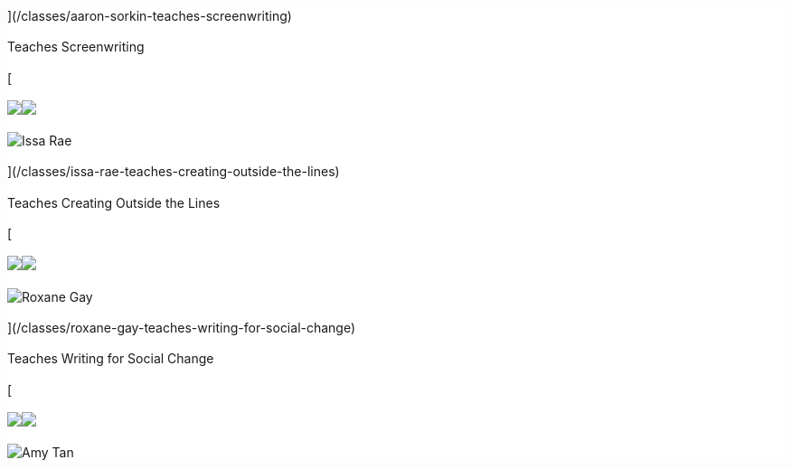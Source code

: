 







](/classes/aaron-sorkin-teaches-screenwriting)

Teaches Screenwriting

[

![](https://www.masterclass.com/articles/what-is-a-rhyme-scheme-learn-about-10-different-poetry-rhyme-schemesdata:image/svg+xml,%3csvg%20xmlns=%27http://www.w3.org/2000/svg%27%20version=%271.1%27%20width=%27300%27%20height=%27400%27/%3e)![](https://www.masterclass.com/articles/what-is-a-rhyme-scheme-learn-about-10-different-poetry-rhyme-schemesdata:image/gif;base64,R0lGODlhAQABAIAAAAAAAP///yH5BAEAAAAALAAAAAABAAEAAAIBRAA7)

![Issa Rae](https://www.masterclass.com/articles/what-is-a-rhyme-scheme-learn-about-10-different-poetry-rhyme-schemesdata:image/gif;base64,R0lGODlhAQABAIAAAAAAAP///yH5BAEAAAAALAAAAAABAAEAAAIBRAA7)















](/classes/issa-rae-teaches-creating-outside-the-lines)

Teaches Creating Outside the Lines

[

![](https://www.masterclass.com/articles/what-is-a-rhyme-scheme-learn-about-10-different-poetry-rhyme-schemesdata:image/svg+xml,%3csvg%20xmlns=%27http://www.w3.org/2000/svg%27%20version=%271.1%27%20width=%27300%27%20height=%27400%27/%3e)![](https://www.masterclass.com/articles/what-is-a-rhyme-scheme-learn-about-10-different-poetry-rhyme-schemesdata:image/gif;base64,R0lGODlhAQABAIAAAAAAAP///yH5BAEAAAAALAAAAAABAAEAAAIBRAA7)

![Roxane Gay](https://www.masterclass.com/articles/what-is-a-rhyme-scheme-learn-about-10-different-poetry-rhyme-schemesdata:image/gif;base64,R0lGODlhAQABAIAAAAAAAP///yH5BAEAAAAALAAAAAABAAEAAAIBRAA7)















](/classes/roxane-gay-teaches-writing-for-social-change)

Teaches Writing for Social Change

[

![](https://www.masterclass.com/articles/what-is-a-rhyme-scheme-learn-about-10-different-poetry-rhyme-schemesdata:image/svg+xml,%3csvg%20xmlns=%27http://www.w3.org/2000/svg%27%20version=%271.1%27%20width=%27300%27%20height=%27400%27/%3e)![](https://www.masterclass.com/articles/what-is-a-rhyme-scheme-learn-about-10-different-poetry-rhyme-schemesdata:image/gif;base64,R0lGODlhAQABAIAAAAAAAP///yH5BAEAAAAALAAAAAABAAEAAAIBRAA7)

![Amy Tan](https://www.masterclass.com/articles/what-is-a-rhyme-scheme-learn-about-10-different-poetry-rhyme-schemesdata:image/gif;base64,R0lGODlhAQABAIAAAAAAAP///yH5BAEAAAAALAAAAAABAAEAAAIBRAA7)









